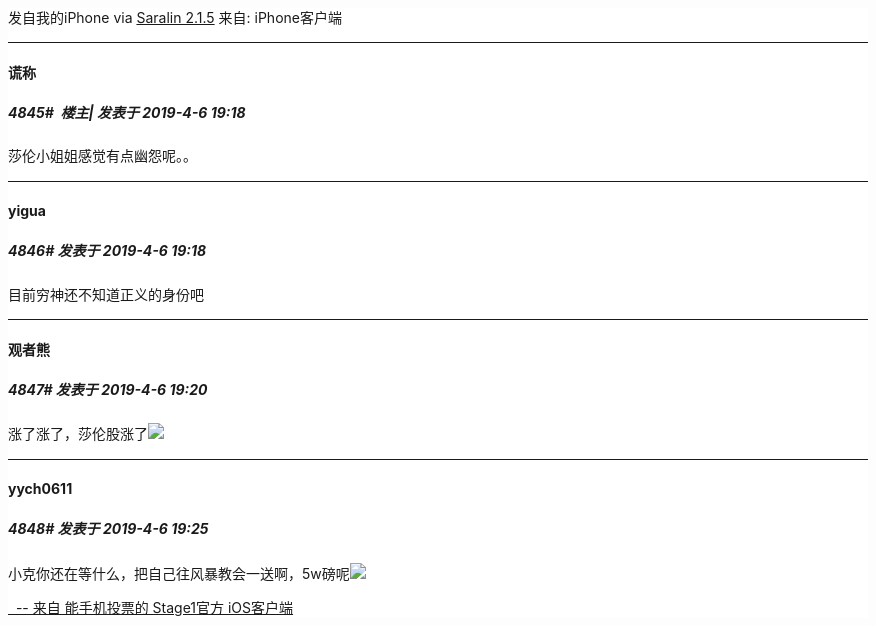 发自我的iPhone via [Saralin 2.1.5](https://itunes.apple.com/cn/app/saralin/id1086444812)
来自: iPhone客户端







-----

####  谎称  
##### 4845#         楼主| 发表于 2019-4-6 19:18




莎伦小姐姐感觉有点幽怨呢。。







-----

####  yigua  
##### 4846#       发表于 2019-4-6 19:18




目前穷神还不知道正义的身份吧







-----

####  观者熊  
##### 4847#       发表于 2019-4-6 19:20




涨了涨了，莎伦股涨了<img src="https://static.saraba1st.com/image/smiley/face2017/057.png" referrerpolicy="no-referrer">







-----

####  yych0611  
##### 4848#       发表于 2019-4-6 19:25




小克你还在等什么，把自己往风暴教会一送啊，5w磅呢<img src="https://static.saraba1st.com/image/smiley/face2017/066.png" referrerpolicy="no-referrer">

[  -- 来自 能手机投票的 Stage1官方 iOS客户端](https://itunes.apple.com/fi/app/saraba1st/id1221237470?mt=8)
